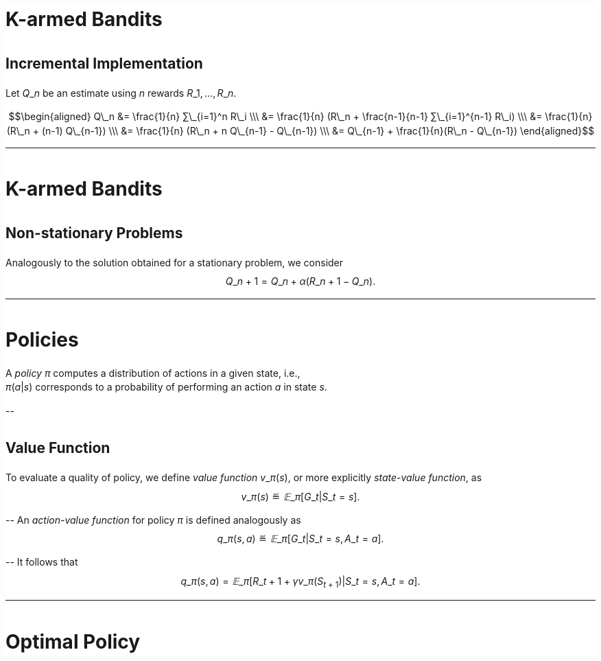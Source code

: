 # K-armed Bandits

## Incremental Implementation

Let $Q\_n$ be an estimate using $n$ rewards $R\_1, \ldots, R\_n$.

$$\begin{aligned}
Q\_n &= \frac{1}{n} ∑\_{i=1}^n R\_i \\\
     &= \frac{1}{n} (R\_n + \frac{n-1}{n-1} ∑\_{i=1}^{n-1} R\_i) \\\
     &= \frac{1}{n} (R\_n + (n-1) Q\_{n-1}) \\\
     &= \frac{1}{n} (R\_n + n Q\_{n-1} - Q\_{n-1}) \\\
     &= Q\_{n-1} + \frac{1}{n}(R\_n - Q\_{n-1})
\end{aligned}$$

---
# K-armed Bandits

## Non-stationary Problems

Analogously to the solution obtained for a stationary problem, we consider
$$Q\_{n+1} = Q\_n + α(R\_{n+1} - Q\_n).$$

---
# Policies

A _policy_ $π$ computes a distribution of actions in a given state, i.e.,<br>
$π(a | s)$ corresponds to a probability of performing an action $a$ in state
$s$.

--

## Value Function
To evaluate a quality of policy, we define _value function_ $v\_π(s)$, or more
explicitly _state-value function_, as
$$v\_π(s) ≝ 𝔼\_π[G\_t | S\_t = s].$$

--
An _action-value function_ for policy $π$ is defined analogously as
$$q\_π(s, a) ≝ 𝔼\_π[G\_t | S\_t = s, A\_t = a].$$

--
It follows that
$$q\_π(s, a) = 𝔼\_π[R\_{t+1} + γv\_π(S_{t+1}) | S\_t = s, A\_t = a].$$

---
# Optimal Policy
